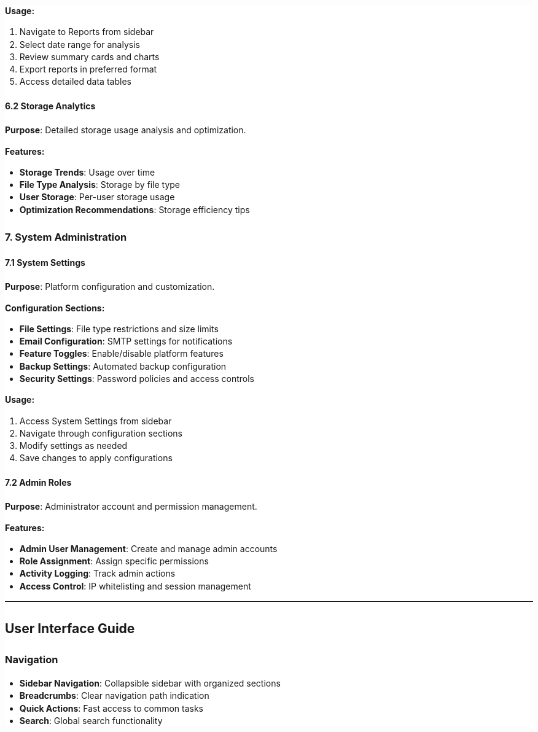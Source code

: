 **Usage:**
1. Navigate to Reports from sidebar
2. Select date range for analysis
3. Review summary cards and charts
4. Export reports in preferred format
5. Access detailed data tables

#### 6.2 Storage Analytics
**Purpose**: Detailed storage usage analysis and optimization.

**Features:**
- **Storage Trends**: Usage over time
- **File Type Analysis**: Storage by file type
- **User Storage**: Per-user storage usage
- **Optimization Recommendations**: Storage efficiency tips

### 7. System Administration

#### 7.1 System Settings
**Purpose**: Platform configuration and customization.

**Configuration Sections:**
- **File Settings**: File type restrictions and size limits
- **Email Configuration**: SMTP settings for notifications
- **Feature Toggles**: Enable/disable platform features
- **Backup Settings**: Automated backup configuration
- **Security Settings**: Password policies and access controls

**Usage:**
1. Access System Settings from sidebar
2. Navigate through configuration sections
3. Modify settings as needed
4. Save changes to apply configurations

#### 7.2 Admin Roles
**Purpose**: Administrator account and permission management.

**Features:**
- **Admin User Management**: Create and manage admin accounts
- **Role Assignment**: Assign specific permissions
- **Activity Logging**: Track admin actions
- **Access Control**: IP whitelisting and session management

---

## User Interface Guide

### Navigation
- **Sidebar Navigation**: Collapsible sidebar with organized sections
- **Breadcrumbs**: Clear navigation path indication
- **Quick Actions**: Fast access to common tasks
- **Search**: Global search functionality
